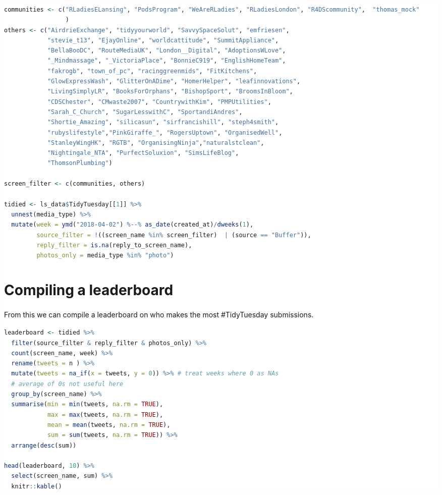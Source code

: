 

``` r
communities <- c("RLadiesELansing", "PodsProgram", "WeAreRLadies", "RLadiesLondon", "R4DScommunity",  "thomas_mock"
                 )
others <- c("AirdrieExchange", "tidyyourworld", "SavvySpaceSolut", "emfriesen",
            "stevie_t13", "EjayOnline", "worldcattitude", "SummitAppliance",
            "BellaBooDC", "RouteMediaUK", "London__Digital", "AdoptionsWLove",
            "_Mindmassage", "_VictoriaPlace", "BonnieC919", "EnglishHomeTeam",
            "fakrogb", "town_of_pc", "racinggreenmids", "FitKitchens",
            "GlowExpressWash", "GlitterOnADime", "HomerHelper", "leafinnovations",
            "LivingSimplyLR", "BooksForOrphans", "BishopSport", "BroomsInBloom",
            "CDSChester", "CMwaste2007", "CountrywithKim", "PMPUtilities",
            "Sarah_C_Church", "SugarLesswithC", "SportandiAndres", 
            "Shortie_Amazing", "silicasun", "sirfrancishill", "steph4smith",
            "rubyslifestyle","PinkGiraffe_", "RogersUptown", "OrganisedWell",
            "StanleyWingHK", "RGTB", "OrganisingNinja","naturalstclean",
            "Nightingale_NTA", "PurfectSoluxion", "SimsLifeBlog",
            "ThomsonPlumbing")

screen_filter <- c(communities, others)

tidied <- ls_data$TidyTuesday[[1]] %>% 
  unnest(media_type) %>% 
  mutate(week = ymd("2018-04-02") %--% as_date(created_at)/dweeks(1), 
         source_filter = !((screen_name %in% screen_filter)  | (source == "Buffer")),
         reply_filter = is.na(reply_to_screen_name),
         photos_only = media_type %in% "photo") 
```

# Compiling a leaderboard

From this we can compile a leaderboard on who makes the most
\#TidyTuesday submissions.

``` r
leaderboard <- tidied %>% 
  filter(source_filter & reply_filter & photos_only) %>% 
  count(screen_name, week) %>% 
  rename(tweets = n ) %>% 
  mutate(tweets = na_if(x = tweets, y = 0)) %>% # treat weeks where 0 as NAs 
  # average of 0s not useful here
  group_by(screen_name) %>% 
  summarise(min = min(tweets, na.rm = TRUE), 
            max = max(tweets, na.rm = TRUE), 
            mean = mean(tweets, na.rm = TRUE), 
            sum = sum(tweets, na.rm = TRUE)) %>% 
  arrange(desc(sum)) 

head(leaderboard, 10) %>% 
  select(screen_name, sum) %>% 
  knitr::kable()
```
